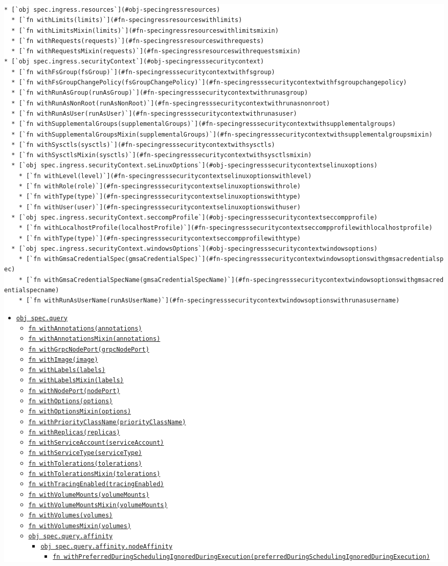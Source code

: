     * [`obj spec.ingress.resources`](#obj-specingressresources)
      * [`fn withLimits(limits)`](#fn-specingressresourceswithlimits)
      * [`fn withLimitsMixin(limits)`](#fn-specingressresourceswithlimitsmixin)
      * [`fn withRequests(requests)`](#fn-specingressresourceswithrequests)
      * [`fn withRequestsMixin(requests)`](#fn-specingressresourceswithrequestsmixin)
    * [`obj spec.ingress.securityContext`](#obj-specingresssecuritycontext)
      * [`fn withFsGroup(fsGroup)`](#fn-specingresssecuritycontextwithfsgroup)
      * [`fn withFsGroupChangePolicy(fsGroupChangePolicy)`](#fn-specingresssecuritycontextwithfsgroupchangepolicy)
      * [`fn withRunAsGroup(runAsGroup)`](#fn-specingresssecuritycontextwithrunasgroup)
      * [`fn withRunAsNonRoot(runAsNonRoot)`](#fn-specingresssecuritycontextwithrunasnonroot)
      * [`fn withRunAsUser(runAsUser)`](#fn-specingresssecuritycontextwithrunasuser)
      * [`fn withSupplementalGroups(supplementalGroups)`](#fn-specingresssecuritycontextwithsupplementalgroups)
      * [`fn withSupplementalGroupsMixin(supplementalGroups)`](#fn-specingresssecuritycontextwithsupplementalgroupsmixin)
      * [`fn withSysctls(sysctls)`](#fn-specingresssecuritycontextwithsysctls)
      * [`fn withSysctlsMixin(sysctls)`](#fn-specingresssecuritycontextwithsysctlsmixin)
      * [`obj spec.ingress.securityContext.seLinuxOptions`](#obj-specingresssecuritycontextselinuxoptions)
        * [`fn withLevel(level)`](#fn-specingresssecuritycontextselinuxoptionswithlevel)
        * [`fn withRole(role)`](#fn-specingresssecuritycontextselinuxoptionswithrole)
        * [`fn withType(type)`](#fn-specingresssecuritycontextselinuxoptionswithtype)
        * [`fn withUser(user)`](#fn-specingresssecuritycontextselinuxoptionswithuser)
      * [`obj spec.ingress.securityContext.seccompProfile`](#obj-specingresssecuritycontextseccompprofile)
        * [`fn withLocalhostProfile(localhostProfile)`](#fn-specingresssecuritycontextseccompprofilewithlocalhostprofile)
        * [`fn withType(type)`](#fn-specingresssecuritycontextseccompprofilewithtype)
      * [`obj spec.ingress.securityContext.windowsOptions`](#obj-specingresssecuritycontextwindowsoptions)
        * [`fn withGmsaCredentialSpec(gmsaCredentialSpec)`](#fn-specingresssecuritycontextwindowsoptionswithgmsacredentialspec)
        * [`fn withGmsaCredentialSpecName(gmsaCredentialSpecName)`](#fn-specingresssecuritycontextwindowsoptionswithgmsacredentialspecname)
        * [`fn withRunAsUserName(runAsUserName)`](#fn-specingresssecuritycontextwindowsoptionswithrunasusername)
  * [`obj spec.query`](#obj-specquery)
    * [`fn withAnnotations(annotations)`](#fn-specquerywithannotations)
    * [`fn withAnnotationsMixin(annotations)`](#fn-specquerywithannotationsmixin)
    * [`fn withGrpcNodePort(grpcNodePort)`](#fn-specquerywithgrpcnodeport)
    * [`fn withImage(image)`](#fn-specquerywithimage)
    * [`fn withLabels(labels)`](#fn-specquerywithlabels)
    * [`fn withLabelsMixin(labels)`](#fn-specquerywithlabelsmixin)
    * [`fn withNodePort(nodePort)`](#fn-specquerywithnodeport)
    * [`fn withOptions(options)`](#fn-specquerywithoptions)
    * [`fn withOptionsMixin(options)`](#fn-specquerywithoptionsmixin)
    * [`fn withPriorityClassName(priorityClassName)`](#fn-specquerywithpriorityclassname)
    * [`fn withReplicas(replicas)`](#fn-specquerywithreplicas)
    * [`fn withServiceAccount(serviceAccount)`](#fn-specquerywithserviceaccount)
    * [`fn withServiceType(serviceType)`](#fn-specquerywithservicetype)
    * [`fn withTolerations(tolerations)`](#fn-specquerywithtolerations)
    * [`fn withTolerationsMixin(tolerations)`](#fn-specquerywithtolerationsmixin)
    * [`fn withTracingEnabled(tracingEnabled)`](#fn-specquerywithtracingenabled)
    * [`fn withVolumeMounts(volumeMounts)`](#fn-specquerywithvolumemounts)
    * [`fn withVolumeMountsMixin(volumeMounts)`](#fn-specquerywithvolumemountsmixin)
    * [`fn withVolumes(volumes)`](#fn-specquerywithvolumes)
    * [`fn withVolumesMixin(volumes)`](#fn-specquerywithvolumesmixin)
    * [`obj spec.query.affinity`](#obj-specqueryaffinity)
      * [`obj spec.query.affinity.nodeAffinity`](#obj-specqueryaffinitynodeaffinity)
        * [`fn withPreferredDuringSchedulingIgnoredDuringExecution(preferredDuringSchedulingIgnoredDuringExecution)`](#fn-specqueryaffinitynodeaffinitywithpreferredduringschedulingignoredduringexecution)